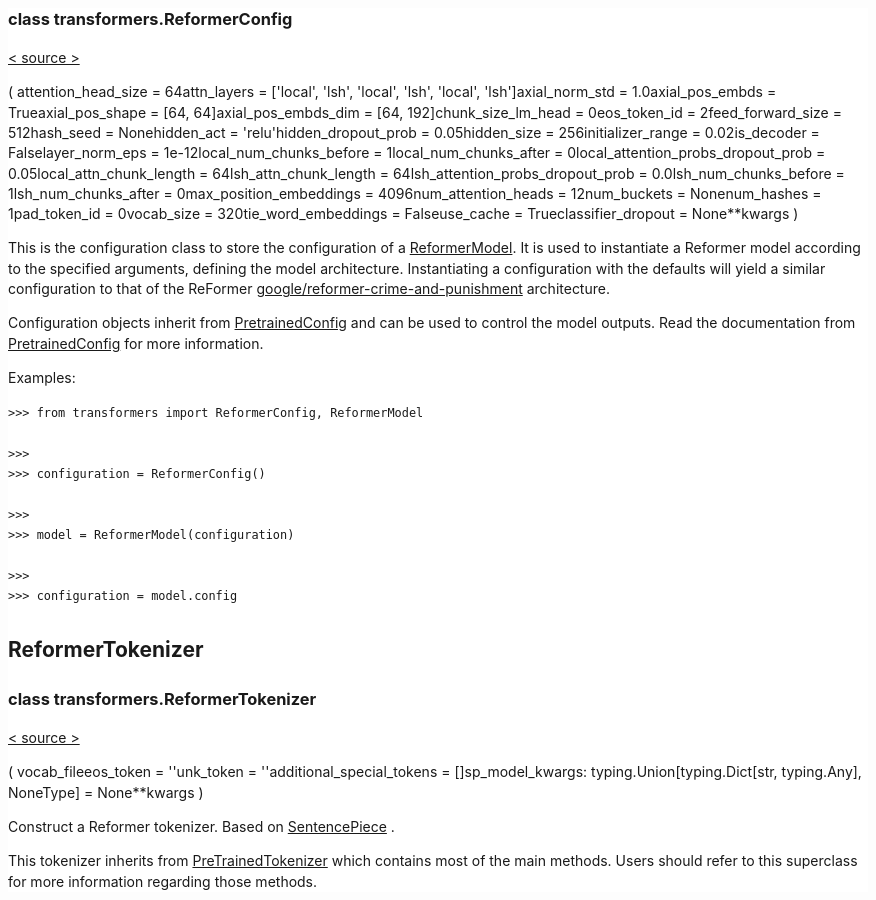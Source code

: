 ### class transformers.ReformerConfig

[< source \>](https://github.com/huggingface/transformers/blob/v4.34.0/src/transformers/models/reformer/configuration_reformer.py#L32)

( attention\_head\_size = 64attn\_layers = \['local', 'lsh', 'local', 'lsh', 'local', 'lsh'\]axial\_norm\_std = 1.0axial\_pos\_embds = Trueaxial\_pos\_shape = \[64, 64\]axial\_pos\_embds\_dim = \[64, 192\]chunk\_size\_lm\_head = 0eos\_token\_id = 2feed\_forward\_size = 512hash\_seed = Nonehidden\_act = 'relu'hidden\_dropout\_prob = 0.05hidden\_size = 256initializer\_range = 0.02is\_decoder = Falselayer\_norm\_eps = 1e-12local\_num\_chunks\_before = 1local\_num\_chunks\_after = 0local\_attention\_probs\_dropout\_prob = 0.05local\_attn\_chunk\_length = 64lsh\_attn\_chunk\_length = 64lsh\_attention\_probs\_dropout\_prob = 0.0lsh\_num\_chunks\_before = 1lsh\_num\_chunks\_after = 0max\_position\_embeddings = 4096num\_attention\_heads = 12num\_buckets = Nonenum\_hashes = 1pad\_token\_id = 0vocab\_size = 320tie\_word\_embeddings = Falseuse\_cache = Trueclassifier\_dropout = None\*\*kwargs )

This is the configuration class to store the configuration of a [ReformerModel](/docs/transformers/v4.34.0/en/model_doc/reformer#transformers.ReformerModel). It is used to instantiate a Reformer model according to the specified arguments, defining the model architecture. Instantiating a configuration with the defaults will yield a similar configuration to that of the ReFormer [google/reformer-crime-and-punishment](https://huggingface.co/google/reformer-crime-and-punishment) architecture.

Configuration objects inherit from [PretrainedConfig](/docs/transformers/v4.34.0/en/main_classes/configuration#transformers.PretrainedConfig) and can be used to control the model outputs. Read the documentation from [PretrainedConfig](/docs/transformers/v4.34.0/en/main_classes/configuration#transformers.PretrainedConfig) for more information.

Examples:

```
>>> from transformers import ReformerConfig, ReformerModel

>>> 
>>> configuration = ReformerConfig()

>>> 
>>> model = ReformerModel(configuration)

>>> 
>>> configuration = model.config
```

## ReformerTokenizer

### class transformers.ReformerTokenizer

[< source \>](https://github.com/huggingface/transformers/blob/v4.34.0/src/transformers/models/reformer/tokenization_reformer.py#L48)

( vocab\_fileeos\_token = '</s>'unk\_token = '<unk>'additional\_special\_tokens = \[\]sp\_model\_kwargs: typing.Union\[typing.Dict\[str, typing.Any\], NoneType\] = None\*\*kwargs )

Construct a Reformer tokenizer. Based on [SentencePiece](https://github.com/google/sentencepiece) .

This tokenizer inherits from [PreTrainedTokenizer](/docs/transformers/v4.34.0/en/main_classes/tokenizer#transformers.PreTrainedTokenizer) which contains most of the main methods. Users should refer to this superclass for more information regarding those methods.
